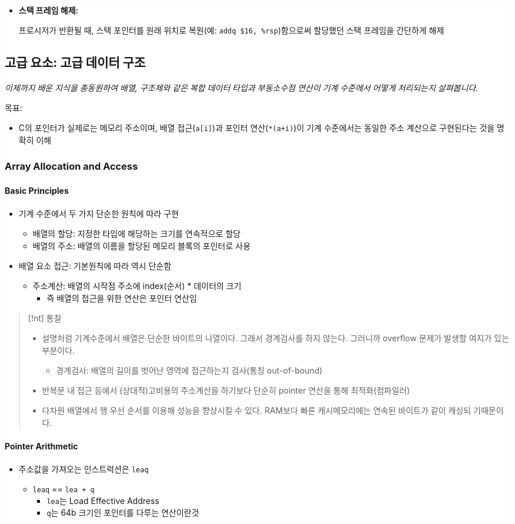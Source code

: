 


* **스택 프레임 해제:**

  프로시저가 반환될 때, 스택 포인터를 원래 위치로 복원(예: `addq $16, %rsp`)함으로써
  할당했던 스택 프레임을 간단하게 해제




## 고급 요소:  고급 데이터 구조


_이제까지 배운 지식을 총동원하여
배열, 구조체와 같은 복합 데이터 타입과 부동소수점 연산이 기계 수준에서 어떻게 처리되는지 살펴봅니다._


목표:

  - C의 포인터가 실제로는 메모리 주소이며, 배열 접근(`a[i]`)과 포인터 연산(`*(a+i)`)이
    기계 수준에서는 동일한 주소 계산으로 구현된다는 것을 명확히 이해


### Array Allocation and Access


#### Basic Principles


- 기계 수준에서 두 가지 단순한 원칙에 따라 구현

  - 배열의 할당: 지정한 타입에 해당하는 크기를 연속적으로 할당
  - 배열의 주소: 배열의 이름을 할당된 메모리 블록의 포인터로 사용


- 배열 요소 접근: 기본원칙에 따라 역시 단순함

  - 주소계산: 배열의 시작점 주소에 index(순서) * 데이터의 크기
    - 즉 배열의 접근을 위한 연산은 포인터 연산임


> [!nt] 통찰
>
> - 설명처럼 기계수준에서 배열은 단순한 바이트의 나열이다. 그래서 경계검사를 하지 않는다.
>   그러니까 overflow 문제가 발생할 여지가 있는 부분이다.
>   - 경계검사: 배열의 길이를 벗어난 영역에 접근하는지 검사(통칭 out-of-bound)
>
> - 반복문 내 접근 등에서 (상대적)고비용의 주소계산을 하기보다 단순히 pointer 연산을 통해
>   최적화(컴파일러)
>
> - 다차원 배열에서 행 우선 순서를 이용해 성능을 향상시킬 수 있다. RAM보다 빠른 캐시메모리에는
>   연속된 바이트가 같이 캐싱되 기때문이다.



#### Pointer Arithmetic

- 주소값을 가져오는 인스트럭션은 `leaq`

  - `leaq` == `lea + q`
    - `lea`는 Load Effective Address
    - `q`는 64b 크기인 포인터를 다루는 연산이란것
